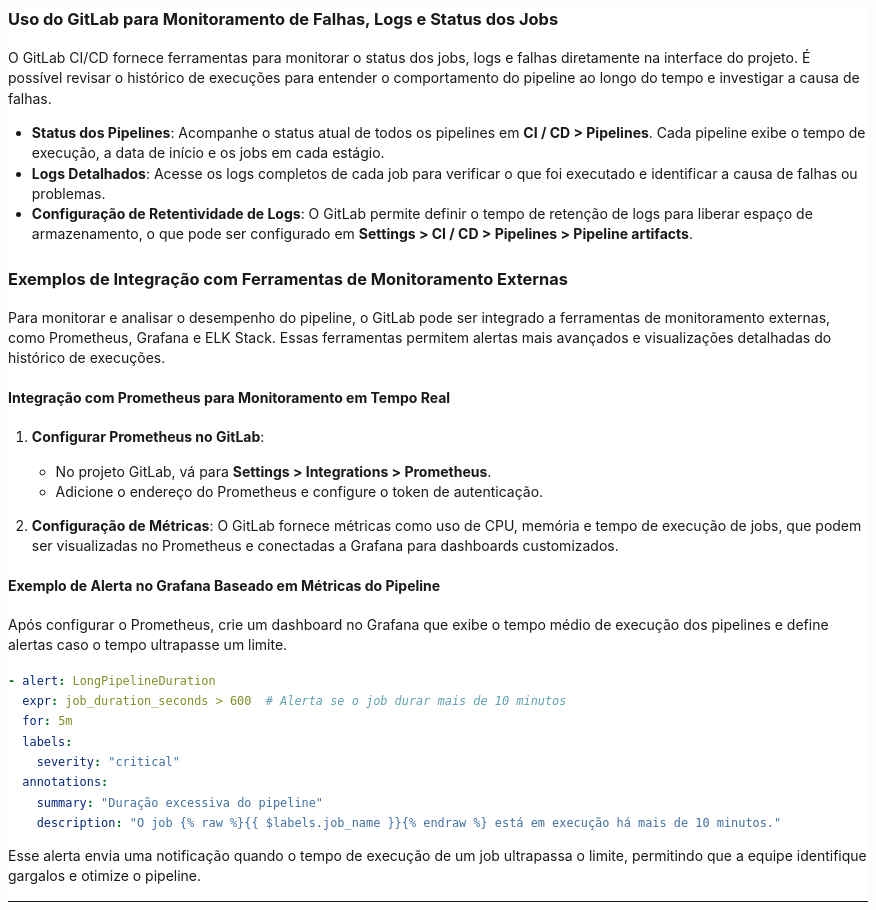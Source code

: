 ### **Uso do GitLab para Monitoramento de Falhas, Logs e Status dos Jobs**

O GitLab CI/CD fornece ferramentas para monitorar o status dos jobs, logs e falhas diretamente na interface do projeto. É possível revisar o histórico de execuções para entender o comportamento do pipeline ao longo do tempo e investigar a causa de falhas.

- **Status dos Pipelines**: Acompanhe o status atual de todos os pipelines em **CI / CD > Pipelines**. Cada pipeline exibe o tempo de execução, a data de início e os jobs em cada estágio.
- **Logs Detalhados**: Acesse os logs completos de cada job para verificar o que foi executado e identificar a causa de falhas ou problemas.
- **Configuração de Retentividade de Logs**: O GitLab permite definir o tempo de retenção de logs para liberar espaço de armazenamento, o que pode ser configurado em **Settings > CI / CD > Pipelines > Pipeline artifacts**.

### **Exemplos de Integração com Ferramentas de Monitoramento Externas**

Para monitorar e analisar o desempenho do pipeline, o GitLab pode ser integrado a ferramentas de monitoramento externas, como Prometheus, Grafana e ELK Stack. Essas ferramentas permitem alertas mais avançados e visualizações detalhadas do histórico de execuções.

#### **Integração com Prometheus para Monitoramento em Tempo Real**

1. **Configurar Prometheus no GitLab**:
   - No projeto GitLab, vá para **Settings > Integrations > Prometheus**.
   - Adicione o endereço do Prometheus e configure o token de autenticação.

2. **Configuração de Métricas**:
   O GitLab fornece métricas como uso de CPU, memória e tempo de execução de jobs, que podem ser visualizadas no Prometheus e conectadas a Grafana para dashboards customizados.

#### **Exemplo de Alerta no Grafana Baseado em Métricas do Pipeline**

Após configurar o Prometheus, crie um dashboard no Grafana que exibe o tempo médio de execução dos pipelines e define alertas caso o tempo ultrapasse um limite.

```yaml
- alert: LongPipelineDuration
  expr: job_duration_seconds > 600  # Alerta se o job durar mais de 10 minutos
  for: 5m
  labels:
    severity: "critical"
  annotations:
    summary: "Duração excessiva do pipeline"
    description: "O job {% raw %}{{ $labels.job_name }}{% endraw %} está em execução há mais de 10 minutos."
```

Esse alerta envia uma notificação quando o tempo de execução de um job ultrapassa o limite, permitindo que a equipe identifique gargalos e otimize o pipeline.

---
